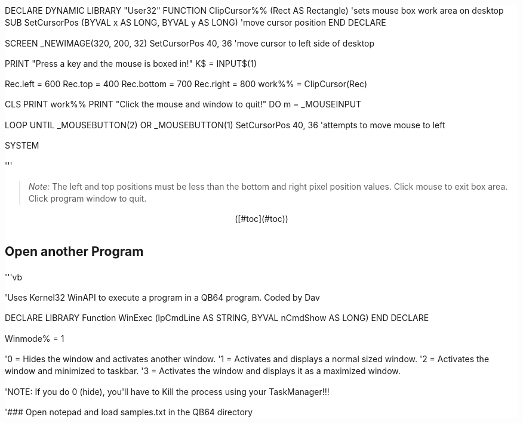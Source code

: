 
DECLARE DYNAMIC LIBRARY "User32"
  FUNCTION ClipCursor%% (Rect AS Rectangle) 'sets mouse box work area on desktop
  SUB SetCursorPos (BYVAL x AS LONG, BYVAL y AS LONG) 'move cursor position
END DECLARE

SCREEN _NEWIMAGE(320, 200, 32)
SetCursorPos 40, 36  'move cursor to left side of desktop

PRINT "Press a key and the mouse is boxed in!"
K$ = INPUT$(1)

Rec.left = 600
Rec.top = 400
Rec.bottom = 700
Rec.right = 800
work%% = ClipCursor(Rec)

CLS
PRINT work%%
PRINT "Click the mouse and window to quit!"
DO
  m = _MOUSEINPUT

LOOP UNTIL _MOUSEBUTTON(2) OR _MOUSEBUTTON(1)
SetCursorPos 40, 36 'attempts to move mouse to left

SYSTEM 

'''
>  *Note:* The left and top positions must be less than the bottom and right pixel position values. Click mouse to exit box area. Click program window to quit.


<p style="text-align: center">([#toc](#toc))</p>

## Open another Program



'''vb

'Uses Kernel32 WinAPI to execute a program in a QB64 program.  Coded by Dav

DECLARE LIBRARY
  Function WinExec (lpCmdLine AS STRING, BYVAL nCmdShow AS LONG)
END DECLARE

Winmode% = 1

'0 = Hides the window and activates another window.
'1 = Activates and displays a normal sized window.
'2 = Activates the window and minimized to taskbar.
'3 = Activates the window and displays it as a maximized window.

'NOTE: If you do 0 (hide), you'll have to Kill the process using your TaskManager!!!

'###  Open notepad and load samples.txt in the QB64 directory
